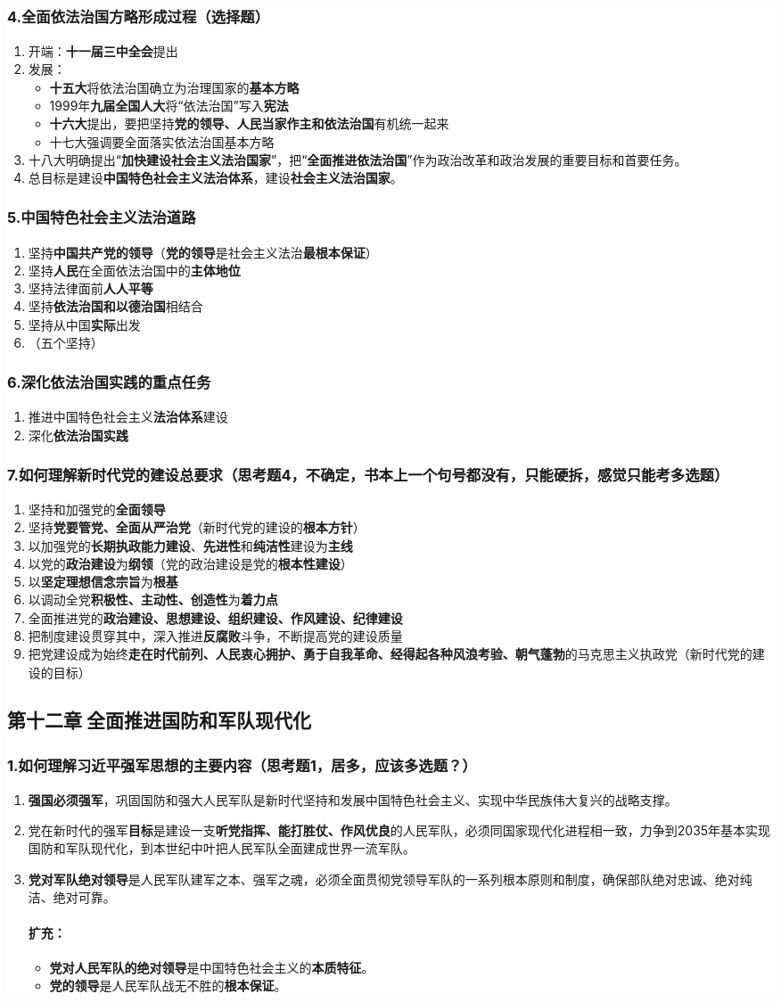 ### 4.全面依法治国方略形成过程（选择题）

1. 开端：**十一届三中全会**提出
2. 发展：
   + **十五大**将依法治国确立为治理国家的**基本方略**
   + 1999年**九届全国人大**将“依法治国”写入**宪法**
   + **十六大**提出，要把坚持**党的领导、人民当家作主和依法治国**有机统一起来
   + 十七大强调要全面落实依法治国基本方略
3. 十八大明确提出“**加快建设社会主义法治国家**”，把“**全面推进依法治国**”作为政治改革和政治发展的重要目标和首要任务。
4. 总目标是建设**中国特色社会主义法治体系**，建设**社会主义法治国家**。

### 5.中国特色社会主义法治道路

1. 坚持**中国共产党的领导**（**党的领导**是社会主义法治**最根本保证**）
2. 坚持**人民**在全面依法治国中的**主体地位**
3. 坚持法律面前**人人平等**
4. 坚持**依法治国和以德治国**相结合
5. 坚持从中国**实际**出发
6. （五个坚持）

### 6.深化依法治国实践的重点任务

1. 推进中国特色社会主义**法治体系**建设
2. 深化**依法治国实践**

### 7.如何理解新时代党的建设总要求（思考题4，不确定，书本上一个句号都没有，只能硬拆，感觉只能考多选题）

1. 坚持和加强党的**全面领导**
2. 坚持**党要管党、全面从严治党**（新时代党的建设的**根本方针**）
3. 以加强党的**长期执政能力建设**、**先进性**和**纯洁性**建设为**主线**
4. 以党的**政治建设**为**纲领**（党的政治建设是党的**根本性建设**）
5. 以**坚定理想信念宗旨**为**根基**
6. 以调动全党**积极性、主动性、创造性**为**着力点**
7. 全面推进党的**政治建设、思想建设、组织建设、作风建设、纪律建设**
8. 把制度建设贯穿其中，深入推进**反腐败**斗争，不断提高党的建设质量
9. 把党建设成为始终**走在时代前列、人民衷心拥护、勇于自我革命、经得起各种风浪考验、朝气蓬勃**的马克思主义执政党（新时代党的建设的目标）

## 第十二章 全面推进国防和军队现代化

### 1.如何理解习近平强军思想的主要内容（思考题1，居多，应该多选题？）

1. **强国必须强军**，巩固国防和强大人民军队是新时代坚持和发展中国特色社会主义、实现中华民族伟大复兴的战略支撑。

2. 党在新时代的强军**目标**是建设一支**听党指挥、能打胜仗、作风优良**的人民军队，必须同国家现代化进程相一致，力争到2035年基本实现国防和军队现代化，到本世纪中叶把人民军队全面建成世界一流军队。

3. **党对军队绝对领导**是人民军队建军之本、强军之魂，必须全面贯彻党领导军队的一系列根本原则和制度，确保部队绝对忠诚、绝对纯洁、绝对可靠。

   #### 扩充：

   + **党对人民军队的绝对领导**是中国特色社会主义的**本质特征**。
   + **党的领导**是人民军队战无不胜的**根本保证**。
